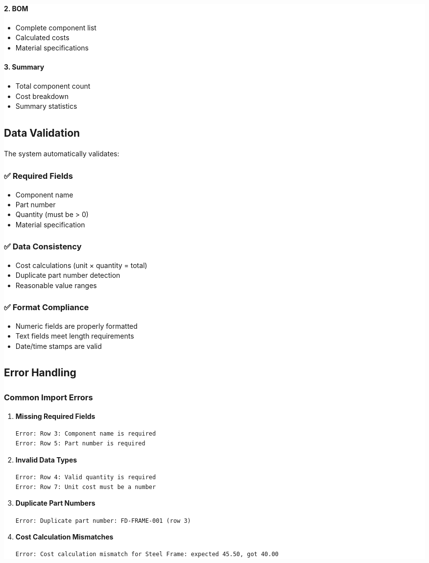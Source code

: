 #### 2. BOM
- Complete component list
- Calculated costs
- Material specifications

#### 3. Summary
- Total component count
- Cost breakdown
- Summary statistics

## Data Validation

The system automatically validates:

### ✅ Required Fields
- Component name
- Part number
- Quantity (must be > 0)
- Material specification

### ✅ Data Consistency
- Cost calculations (unit × quantity = total)
- Duplicate part number detection
- Reasonable value ranges

### ✅ Format Compliance
- Numeric fields are properly formatted
- Text fields meet length requirements
- Date/time stamps are valid

## Error Handling

### Common Import Errors

1. **Missing Required Fields**
   ```
   Error: Row 3: Component name is required
   Error: Row 5: Part number is required
   ```

2. **Invalid Data Types**
   ```
   Error: Row 4: Valid quantity is required
   Error: Row 7: Unit cost must be a number
   ```

3. **Duplicate Part Numbers**
   ```
   Error: Duplicate part number: FD-FRAME-001 (row 3)
   ```

4. **Cost Calculation Mismatches**
   ```
   Error: Cost calculation mismatch for Steel Frame: expected 45.50, got 40.00
   ```
